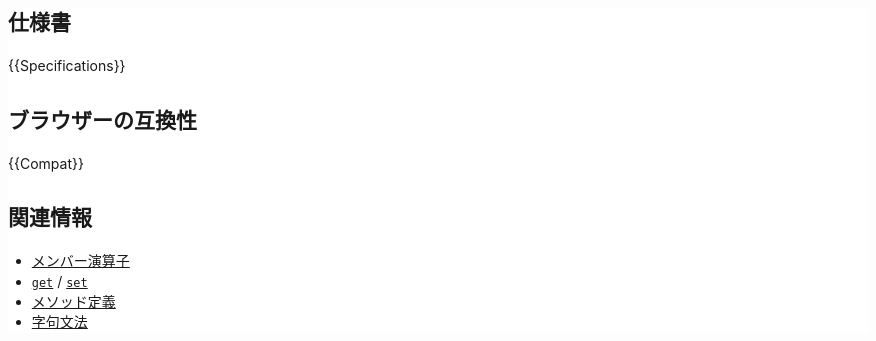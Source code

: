## 仕様書

{{Specifications}}

## ブラウザーの互換性

{{Compat}}

## 関連情報

- [メンバー演算子](/ja/docs/Web/JavaScript/Reference/Operators/Property_Accessors)
- [`get`](/ja/docs/Web/JavaScript/Reference/Functions/get) / [`set`](/ja/docs/Web/JavaScript/Reference/Functions/set)
- [メソッド定義](/ja/docs/Web/JavaScript/Reference/Functions/Method_definitions)
- [字句文法](/ja/docs/Web/JavaScript/Reference/Lexical_grammar)
